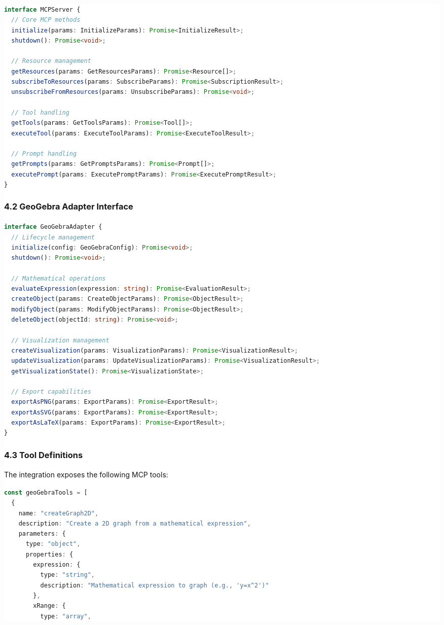 ```typescript
interface MCPServer {
  // Core MCP methods
  initialize(params: InitializeParams): Promise<InitializeResult>;
  shutdown(): Promise<void>;
  
  // Resource management
  getResources(params: GetResourcesParams): Promise<Resource[]>;
  subscribeToResources(params: SubscribeParams): Promise<SubscriptionResult>;
  unsubscribeFromResources(params: UnsubscribeParams): Promise<void>;
  
  // Tool handling
  getTools(params: GetToolsParams): Promise<Tool[]>;
  executeTool(params: ExecuteToolParams): Promise<ExecuteToolResult>;
  
  // Prompt handling
  getPrompts(params: GetPromptsParams): Promise<Prompt[]>;
  executePrompt(params: ExecutePromptParams): Promise<ExecutePromptResult>;
}
```

### 4.2 GeoGebra Adapter Interface

```typescript
interface GeoGebraAdapter {
  // Lifecycle management
  initialize(config: GeoGebraConfig): Promise<void>;
  shutdown(): Promise<void>;
  
  // Mathematical operations
  evaluateExpression(expression: string): Promise<EvaluationResult>;
  createObject(params: CreateObjectParams): Promise<ObjectResult>;
  modifyObject(params: ModifyObjectParams): Promise<ObjectResult>;
  deleteObject(objectId: string): Promise<void>;
  
  // Visualization management
  createVisualization(params: VisualizationParams): Promise<VisualizationResult>;
  updateVisualization(params: UpdateVisualizationParams): Promise<VisualizationResult>;
  getVisualizationState(): Promise<VisualizationState>;
  
  // Export capabilities
  exportAsPNG(params: ExportParams): Promise<ExportResult>;
  exportAsSVG(params: ExportParams): Promise<ExportResult>;
  exportAsLaTeX(params: ExportParams): Promise<ExportResult>;
}
```

### 4.3 Tool Definitions

The integration exposes the following MCP tools:

```typescript
const geoGebraTools = [
  {
    name: "createGraph2D",
    description: "Create a 2D graph from a mathematical expression",
    parameters: {
      type: "object",
      properties: {
        expression: {
          type: "string",
          description: "Mathematical expression to graph (e.g., 'y=x^2')"
        },
        xRange: {
          type: "array",
```